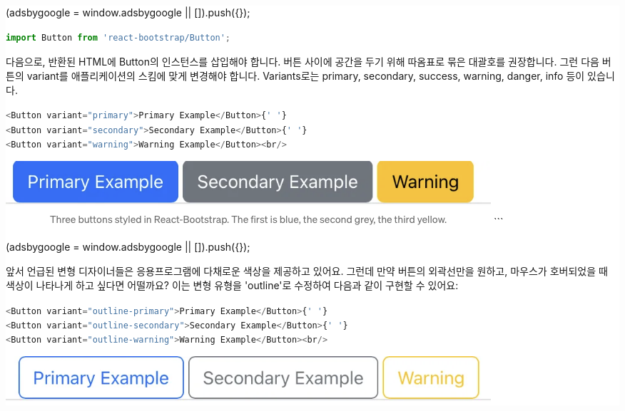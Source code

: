 
<ins class="adsbygoogle"
  style="display:block"
  data-ad-client="ca-pub-4877378276818686"
  data-ad-slot="9743150776"
  data-ad-format="auto"
  data-full-width-responsive="true"></ins>
<component is="script">
(adsbygoogle = window.adsbygoogle || []).push({});
</component>

```js
import Button from 'react-bootstrap/Button';
```

다음으로, 반환된 HTML에 Button의 인스턴스를 삽입해야 합니다. 버튼 사이에 공간을 두기 위해 따옴표로 묶은 대괄호를 권장합니다. 그런 다음 버튼의 variant를 애플리케이션의 스킴에 맞게 변경해야 합니다. Variants로는 primary, secondary, success, warning, danger, info 등이 있습니다.

```js
<Button variant="primary">Primary Example</Button>{' '}
<Button variant="secondary">Secondary Example</Button>{' '}
<Button variant="warning">Warning Example</Button><br/>
```

<img src="./img/HowtostyleyourReactAppswithReact-Bootstrap_1.png" />
```

<!-- ui-log 수평형 -->
<ins class="adsbygoogle"
  style="display:block"
  data-ad-client="ca-pub-4877378276818686"
  data-ad-slot="9743150776"
  data-ad-format="auto"
  data-full-width-responsive="true"></ins>
<component is="script">
(adsbygoogle = window.adsbygoogle || []).push({});
</component>

앞서 언급된 변형 디자이너들은 응용프로그램에 다채로운 색상을 제공하고 있어요. 그런데 만약 버튼의 외곽선만을 원하고, 마우스가 호버되었을 때 색상이 나타나게 하고 싶다면 어떨까요? 이는 변형 유형을 'outline'로 수정하여 다음과 같이 구현할 수 있어요:

```js
<Button variant="outline-primary">Primary Example</Button>{' '}
<Button variant="outline-secondary">Secondary Example</Button>{' '}
<Button variant="outline-warning">Warning Example</Button><br/>
```

<img src="./img/HowtostyleyourReactAppswithReact-Bootstrap_2.png" />
